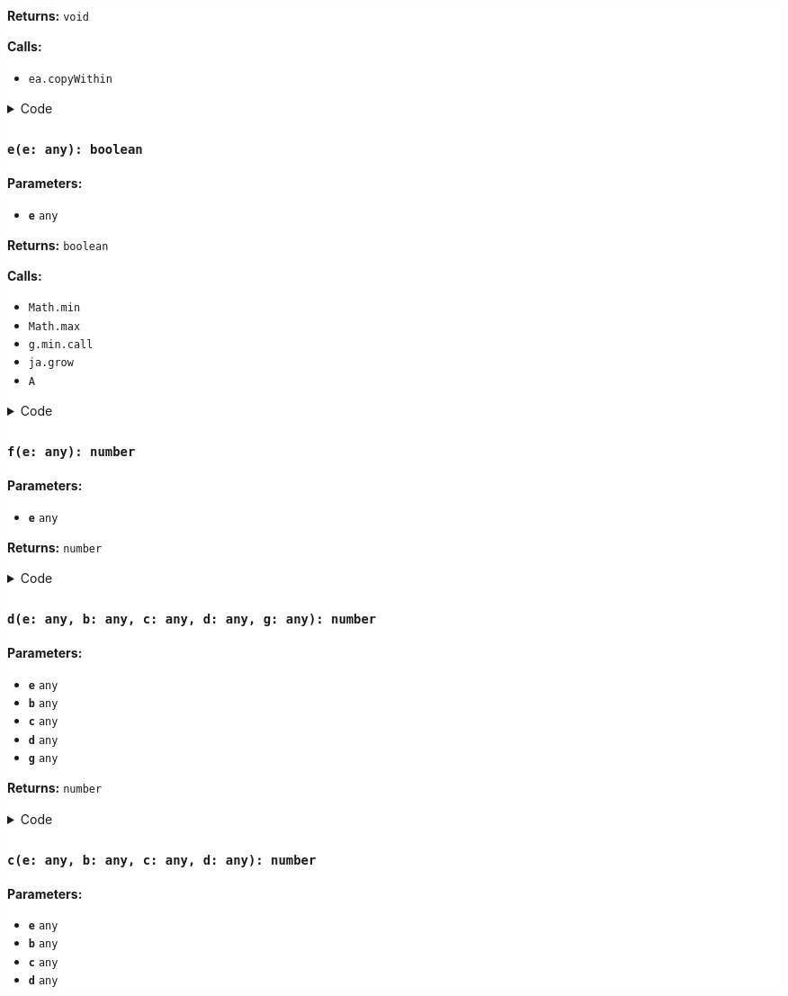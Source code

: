 **Returns:** `void`

**Calls:**

- `ea.copyWithin`

<details><summary>Code</summary></details>

### `e(e: any): boolean`

**Parameters:**

- **`e`** `any`

**Returns:** `boolean`

**Calls:**

- `Math.min`
- `Math.max`
- `g.min.call`
- `ja.grow`
- `A`

<details><summary>Code</summary></details>

### `f(e: any): number`

**Parameters:**

- **`e`** `any`

**Returns:** `number`

<details><summary>Code</summary></details>

### `d(e: any, b: any, c: any, d: any, g: any): number`

**Parameters:**

- **`e`** `any`
- **`b`** `any`
- **`c`** `any`
- **`d`** `any`
- **`g`** `any`

**Returns:** `number`

<details><summary>Code</summary></details>

### `c(e: any, b: any, c: any, d: any): number`

**Parameters:**

- **`e`** `any`
- **`b`** `any`
- **`c`** `any`
- **`d`** `any`
